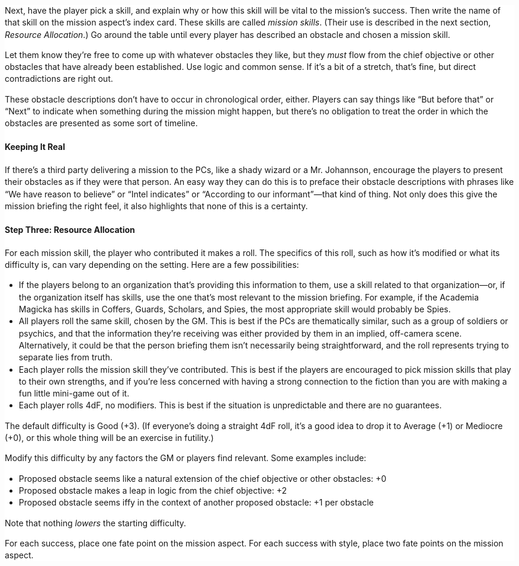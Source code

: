 Next, have the player pick a skill, and explain why or how this skill will be vital to the mission’s success. Then write the name of that skill on the mission aspect’s index card. These skills are called <em>mission skills</em>. (Their use is described in the next section, <em>Resource Allocation</em>.) Go around the table until every player has described an obstacle and chosen a mission skill.

Let them know they’re free to come up with whatever obstacles they like, but they <em>must</em> flow from the chief objective or other obstacles that have already been established. Use logic and common sense. If it’s a bit of a stretch, that’s fine, but direct contradictions are right out.

These obstacle descriptions don’t have to occur in chronological order, either. Players can say things like “But before that” or “Next” to indicate when something during the mission might happen, but there’s no obligation to treat the order in which the obstacles are presented as some sort of timeline.

#### Keeping It Real

If there’s a third party delivering a mission to the PCs, like a shady wizard or a Mr. Johannson, encourage the players to present their obstacles as if they were that person. An easy way they can do this is to preface their obstacle descriptions with phrases like “We have reason to believe” or “Intel indicates” or “According to our informant”—that kind of thing. Not only does this give the mission briefing the right feel, it also highlights that none of this is a certainty.

#### Step Three: Resource Allocation

For each mission skill, the player who contributed it makes a roll. The specifics of this roll, such as how it’s modified or what its difficulty is, can vary depending on the setting. Here are a few possibilities:

-  If the players belong to an organization that’s providing this information to them, use a skill related to that organization—or, if the organization itself has skills, use the one that’s most relevant to the mission briefing. For example, if the Academia Magicka has skills in Coffers, Guards, Scholars, and Spies, the most appropriate skill would probably be Spies.
-  All players roll the same skill, chosen by the GM. This is best if the PCs are thematically similar, such as a group of soldiers or psychics, and that the information they’re receiving was either provided by them in an implied, off-camera scene. Alternatively, it could be that the person briefing them isn’t necessarily being straightforward, and the roll represents trying to separate lies from truth.
-  Each player rolls the mission skill they’ve contributed. This is best if the players are encouraged to pick mission skills that play to their own strengths, and if you’re less concerned with having a strong connection to the fiction than you are with making a fun little mini-game out of it.
-  Each player rolls 4dF, no modifiers. This is best if the situation is unpredictable and there are no guarantees.

The default difficulty is Good (+3). (If everyone’s doing a straight 4dF roll, it’s a good idea to drop it to Average (+1) or Mediocre (+0), or this whole thing will be an exercise in futility.)

Modify this difficulty by any factors the GM or players find relevant. Some examples include:

-  Proposed obstacle seems like a natural extension of the chief objective or other obstacles: +0
-  Proposed obstacle makes a leap in logic from the chief objective: +2
-  Proposed obstacle seems iffy in the context of another proposed obstacle: +1 per obstacle

Note that nothing <em>lowers</em> the starting difficulty.

For each success, place one fate point on the mission aspect. For each success with style, place two fate points on the mission aspect.
